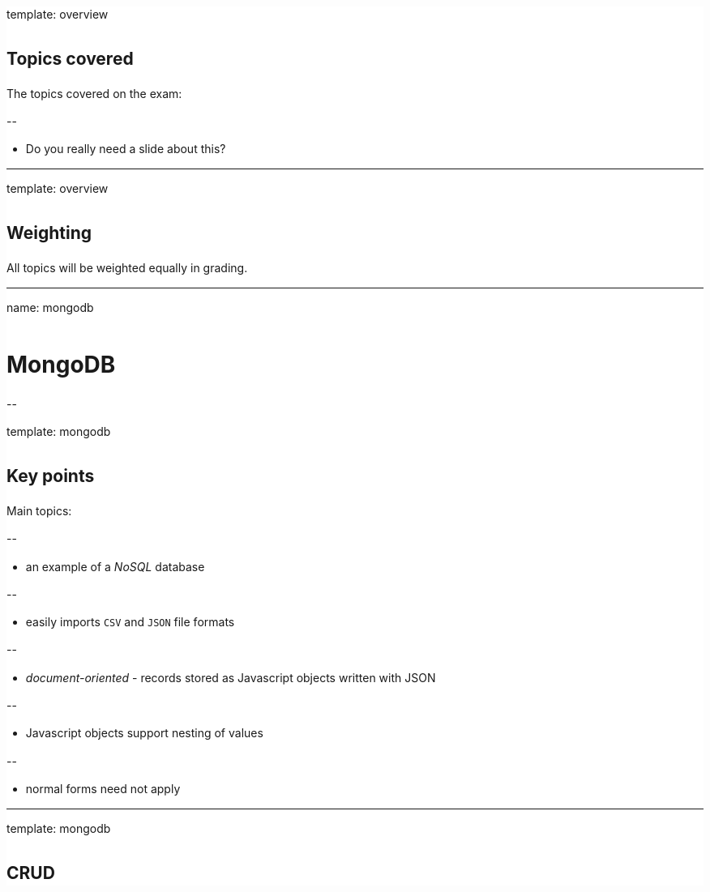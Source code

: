 
template: overview

## Topics covered

The topics covered on the exam:

--

- Do you really need a slide about this?

---

template: overview

## Weighting

All topics will be weighted equally in grading.

---

name: mongodb

# MongoDB

--

template: mongodb

## Key points

Main topics:

--

- an example of a _NoSQL_ database

--

- easily imports `CSV` and `JSON` file formats

--

- _document-oriented_ - records stored as Javascript objects written with JSON

--

- Javascript objects support nesting of values

--

- normal forms need not apply

---

template: mongodb

## CRUD
